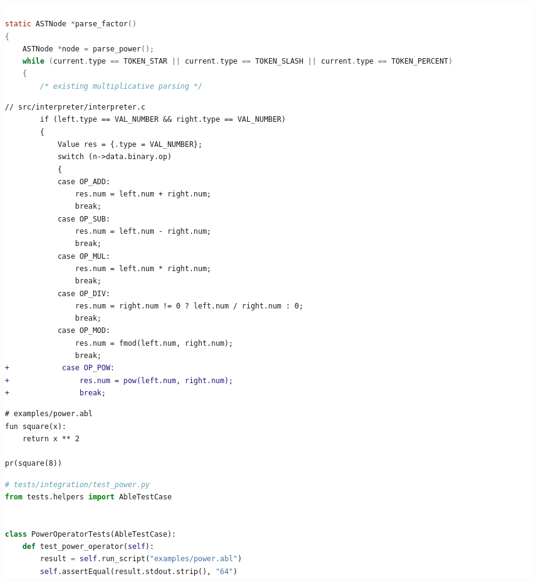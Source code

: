 ```c

static ASTNode *parse_factor()
{
    ASTNode *node = parse_power();
    while (current.type == TOKEN_STAR || current.type == TOKEN_SLASH || current.type == TOKEN_PERCENT)
    {
        /* existing multiplicative parsing */
```

```diff
// src/interpreter/interpreter.c
        if (left.type == VAL_NUMBER && right.type == VAL_NUMBER)
        {
            Value res = {.type = VAL_NUMBER};
            switch (n->data.binary.op)
            {
            case OP_ADD:
                res.num = left.num + right.num;
                break;
            case OP_SUB:
                res.num = left.num - right.num;
                break;
            case OP_MUL:
                res.num = left.num * right.num;
                break;
            case OP_DIV:
                res.num = right.num != 0 ? left.num / right.num : 0;
                break;
            case OP_MOD:
                res.num = fmod(left.num, right.num);
                break;
+            case OP_POW:
+                res.num = pow(left.num, right.num);
+                break;
```

```abl
# examples/power.abl
fun square(x):
    return x ** 2

pr(square(8))
```

```python
# tests/integration/test_power.py
from tests.helpers import AbleTestCase


class PowerOperatorTests(AbleTestCase):
    def test_power_operator(self):
        result = self.run_script("examples/power.abl")
        self.assertEqual(result.stdout.strip(), "64")
```
